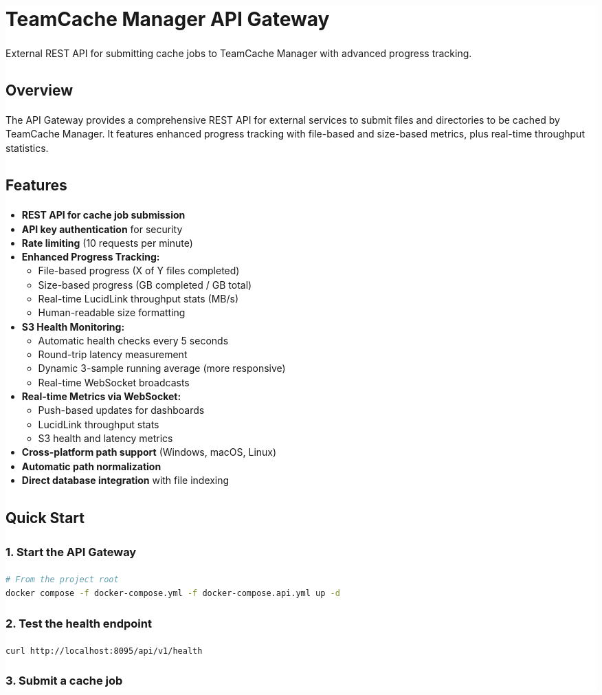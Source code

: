 # TeamCache Manager API Gateway

External REST API for submitting cache jobs to TeamCache Manager with advanced progress tracking.

## Overview

The API Gateway provides a comprehensive REST API for external services to submit files and directories to be cached by TeamCache Manager. It features enhanced progress tracking with file-based and size-based metrics, plus real-time throughput statistics.

## Features

- **REST API for cache job submission**
- **API key authentication** for security
- **Rate limiting** (10 requests per minute)
- **Enhanced Progress Tracking:**
  - File-based progress (X of Y files completed)
  - Size-based progress (GB completed / GB total)
  - Real-time LucidLink throughput stats (MB/s)
  - Human-readable size formatting
- **S3 Health Monitoring:**
  - Automatic health checks every 5 seconds
  - Round-trip latency measurement
  - Dynamic 3-sample running average (more responsive)
  - Real-time WebSocket broadcasts
- **Real-time Metrics via WebSocket:**
  - Push-based updates for dashboards
  - LucidLink throughput stats
  - S3 health and latency metrics
- **Cross-platform path support** (Windows, macOS, Linux)
- **Automatic path normalization**
- **Direct database integration** with file indexing

## Quick Start

### 1. Start the API Gateway

```bash
# From the project root
docker compose -f docker-compose.yml -f docker-compose.api.yml up -d
```

### 2. Test the health endpoint

```bash
curl http://localhost:8095/api/v1/health
```

### 3. Submit a cache job

